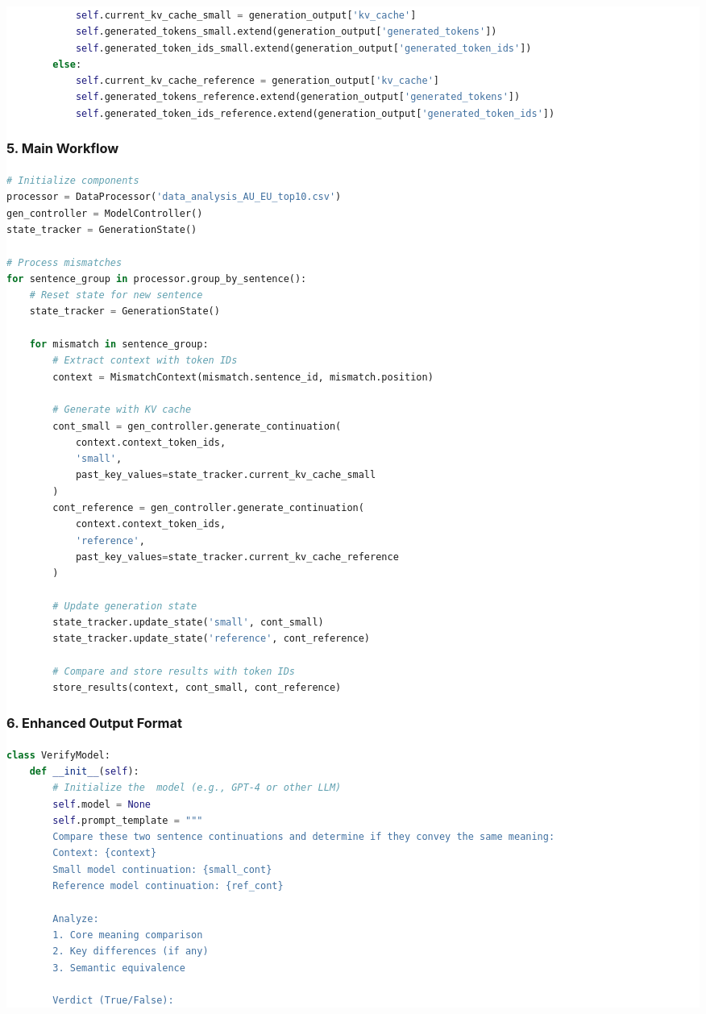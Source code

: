 ```python
            self.current_kv_cache_small = generation_output['kv_cache']
            self.generated_tokens_small.extend(generation_output['generated_tokens'])
            self.generated_token_ids_small.extend(generation_output['generated_token_ids'])
        else:
            self.current_kv_cache_reference = generation_output['kv_cache']
            self.generated_tokens_reference.extend(generation_output['generated_tokens'])
            self.generated_token_ids_reference.extend(generation_output['generated_token_ids'])
```

### 5. Main Workflow
```python
# Initialize components
processor = DataProcessor('data_analysis_AU_EU_top10.csv')
gen_controller = ModelController()
state_tracker = GenerationState()

# Process mismatches
for sentence_group in processor.group_by_sentence():
    # Reset state for new sentence
    state_tracker = GenerationState()
    
    for mismatch in sentence_group:
        # Extract context with token IDs
        context = MismatchContext(mismatch.sentence_id, mismatch.position)
        
        # Generate with KV cache
        cont_small = gen_controller.generate_continuation(
            context.context_token_ids, 
            'small',
            past_key_values=state_tracker.current_kv_cache_small
        )
        cont_reference = gen_controller.generate_continuation(
            context.context_token_ids,
            'reference',
            past_key_values=state_tracker.current_kv_cache_reference
        )
        
        # Update generation state
        state_tracker.update_state('small', cont_small)
        state_tracker.update_state('reference', cont_reference)
        
        # Compare and store results with token IDs
        store_results(context, cont_small, cont_reference)
```

### 6. Enhanced Output Format
```python
class VerifyModel:
    def __init__(self):
        # Initialize the  model (e.g., GPT-4 or other LLM)
        self.model = None
        self.prompt_template = """
        Compare these two sentence continuations and determine if they convey the same meaning:
        Context: {context}
        Small model continuation: {small_cont}
        Reference model continuation: {ref_cont}
        
        Analyze:
        1. Core meaning comparison
        2. Key differences (if any)
        3. Semantic equivalence
        
        Verdict (True/False):
```